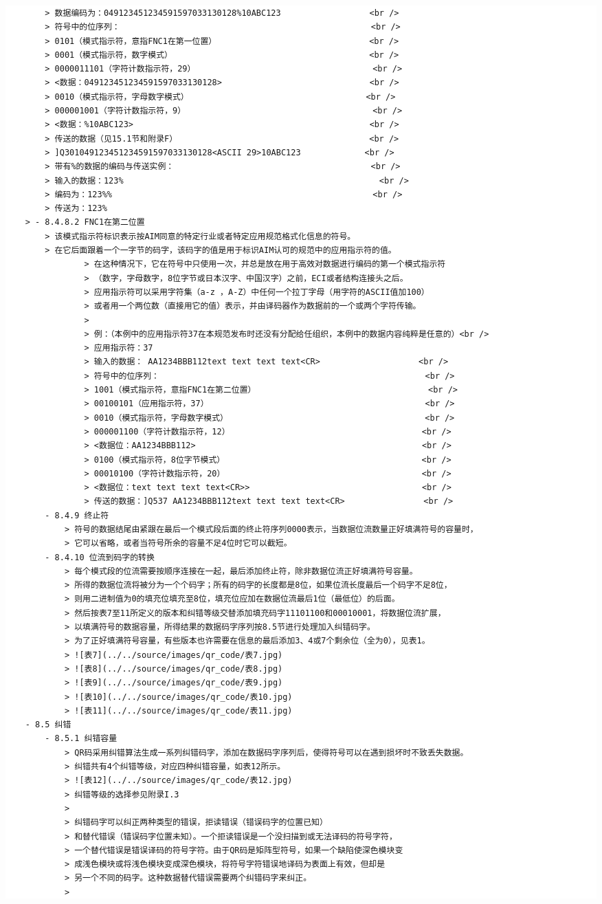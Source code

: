             > 数据编码为：049123451234591597033130128%10ABC123                  <br />
            > 符号中的位序列：                                                   <br />
            > 0101（模式指示符，意指FNC1在第一位置）                               <br />
            > 0001（模式指示符，数字模式）                                        <br />
            > 0000011101（字符计数指示符，29）                                    <br />
            > <数据：049123451234591597033130128>                              <br />
            > 0010（模式指示符，字母数字模式）                                    <br />
            > 000001001（字符计数指示符，9）                                      <br />
            > <数据：%10ABC123>                                                <br />
            > 传送的数据（见15.1节和附录F）                                       <br />
            > ]Q301049123451234591597033130128<ASCII 29>10ABC123             <br />
            > 带有%的数据的编码与传送实例：                                        <br />
            > 输入的数据：123%                                                    <br />
            > 编码为：123%%                                                     <br />
            > 传送为：123%
        > - 8.4.8.2 FNC1在第二位置
            > 该模式指示符标识表示按AIM同意的特定行业或者特定应用规范格式化信息的符号。
            > 在它后面跟着一个一字节的码字，该码字的值是用于标识AIM认可的规范中的应用指示符的值。
                    > 在这种情况下，它在符号中只使用一次，并总是放在用于高效对数据进行编码的第一个模式指示符
                    > （数字，字母数字，8位字节或日本汉字、中国汉字）之前，ECI或者结构连接头之后。
                    > 应用指示符可以采用字符集（a-z ，A-Z）中任何一个拉丁字母（用字符的ASCII值加100）
                    > 或者用一个两位数（直接用它的值）表示，并由译码器作为数据前的一个或两个字符传输。
                    >
                    > 例：（本例中的应用指示符37在本规范发布时还没有分配给任组织，本例中的数据内容纯粹是任意的）<br />
                    > 应用指示符：37
                    > 输入的数据： AA1234BBB112text text text text<CR>                    <br />
                    > 符号中的位序列：                                                      <br />
                    > 1001（模式指示符，意指FNC1在第二位置）                                   <br />
                    > 00100101（应用指示符，37）                                            <br />
                    > 0010（模式指示符，字母数字模式）                                        <br />
                    > 000001100（字符计数指示符，12）                                       <br />
                    > <数据位：AA1234BBB112>                                              <br />
                    > 0100（模式指示符，8位字节模式）                                        <br />
                    > 00010100（字符计数指示符，20）                                        <br />
                    > <数据位：text text text text<CR>>                                   <br />
                    > 传送的数据：]Q537 AA1234BBB112text text text text<CR>                <br />
            - 8.4.9 终止符
                > 符号的数据结尾由紧跟在最后一个模式段后面的终止符序列0000表示，当数据位流数量正好填满符号的容量时，
                > 它可以省略，或者当符号所余的容量不足4位时它可以截短。
            - 8.4.10 位流到码字的转换
                > 每个模式段的位流需要按顺序连接在一起，最后添加终止符，除非数据位流正好填满符号容量。
                > 所得的数据位流将被分为一个个码字；所有的码字的长度都是8位，如果位流长度最后一个码字不足8位，
                > 则用二进制值为0的填充位填充至8位，填充位应加在数据位流最后1位（最低位）的后面。
                > 然后按表7至11所定义的版本和纠错等级交替添加填充码字11101100和00010001，将数据位流扩展，
                > 以填满符号的数据容量，所得结果的数据码字序列按8.5节进行处理加入纠错码字。
                > 为了正好填满符号容量，有些版本也许需要在信息的最后添加3、4或7个剩余位（全为0），见表1。
                > ![表7](../../source/images/qr_code/表7.jpg)
                > ![表8](../../source/images/qr_code/表8.jpg)
                > ![表9](../../source/images/qr_code/表9.jpg)
                > ![表10](../../source/images/qr_code/表10.jpg)
                > ![表11](../../source/images/qr_code/表11.jpg)
        - 8.5 纠错
            - 8.5.1 纠错容量
                > QR码采用纠错算法生成一系列纠错码字，添加在数据码字序列后，使得符号可以在遇到损坏时不致丢失数据。
                > 纠错共有4个纠错等级，对应四种纠错容量，如表12所示。
                > ![表12](../../source/images/qr_code/表12.jpg)
                > 纠错等级的选择参见附录I.3
                >
                > 纠错码字可以纠正两种类型的错误，拒读错误（错误码字的位置已知）
                > 和替代错误（错误码字位置未知）。一个拒读错误是一个没扫描到或无法译码的符号字符，
                > 一个替代错误是错误译码的符号字符。由于QR码是矩阵型符号，如果一个缺陷使深色模块变
                > 成浅色模块或将浅色模块变成深色模块，将符号字符错误地译码为表面上有效，但却是
                > 另一个不同的码字。这种数据替代错误需要两个纠错码字来纠正。
                > 